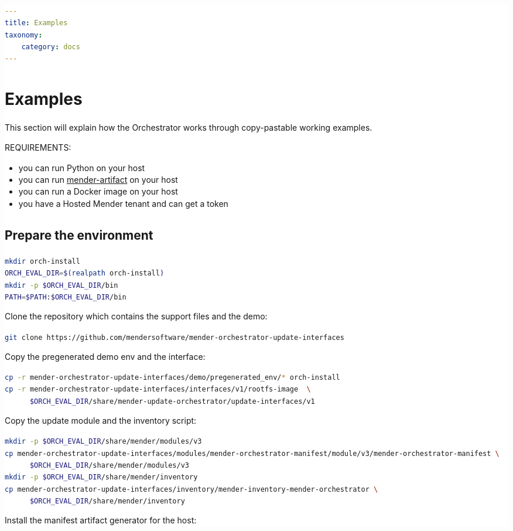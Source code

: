 ```yaml
---
title: Examples
taxonomy:
    category: docs
---
```


# Examples

This section will explain how the Orchestrator works through copy-pastable working examples.

REQUIREMENTS:
* you can run Python on your host
* you can run [mender-artifact](../../../10.Downloads/docs.md#mender-artifact) on your host
* you can run a Docker image on your host
* you have a Hosted Mender tenant and can get a token


## Prepare the environment

```bash
mkdir orch-install
ORCH_EVAL_DIR=$(realpath orch-install)
mkdir -p $ORCH_EVAL_DIR/bin
PATH=$PATH:$ORCH_EVAL_DIR/bin
```

Clone the repository which contains the support files and the demo:

```bash
git clone https://github.com/mendersoftware/mender-orchestrator-update-interfaces
```

Copy the pregenerated demo env and the interface:

``` bash
cp -r mender-orchestrator-update-interfaces/demo/pregenerated_env/* orch-install
cp -r mender-orchestrator-update-interfaces/interfaces/v1/rootfs-image  \
      $ORCH_EVAL_DIR/share/mender-update-orchestrator/update-interfaces/v1
```

Copy the update module and the inventory script:

```bash
mkdir -p $ORCH_EVAL_DIR/share/mender/modules/v3
cp mender-orchestrator-update-interfaces/modules/mender-orchestrator-manifest/module/v3/mender-orchestrator-manifest \
      $ORCH_EVAL_DIR/share/mender/modules/v3
mkdir -p $ORCH_EVAL_DIR/share/mender/inventory
cp mender-orchestrator-update-interfaces/inventory/mender-inventory-mender-orchestrator \
      $ORCH_EVAL_DIR/share/mender/inventory
```

Install the manifest artifact generator for the host:
